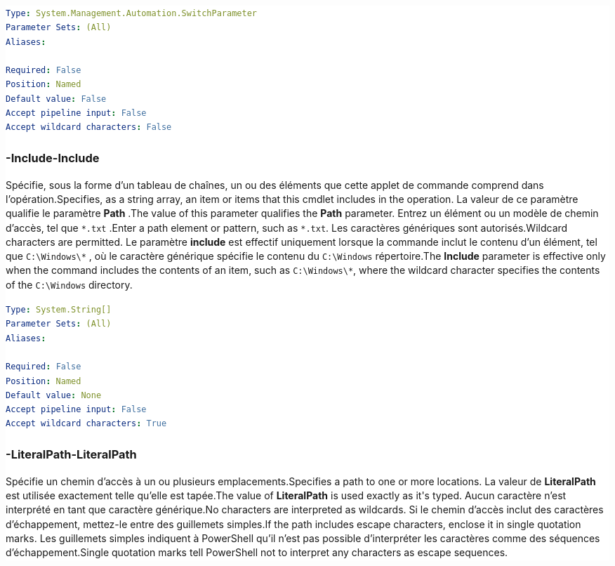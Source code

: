 ```yaml
Type: System.Management.Automation.SwitchParameter
Parameter Sets: (All)
Aliases:

Required: False
Position: Named
Default value: False
Accept pipeline input: False
Accept wildcard characters: False
```

### <span data-ttu-id="3fa45-170">-Include</span><span class="sxs-lookup"><span data-stu-id="3fa45-170">-Include</span></span>

<span data-ttu-id="3fa45-171">Spécifie, sous la forme d’un tableau de chaînes, un ou des éléments que cette applet de commande comprend dans l’opération.</span><span class="sxs-lookup"><span data-stu-id="3fa45-171">Specifies, as a string array, an item or items that this cmdlet includes in the operation.</span></span> <span data-ttu-id="3fa45-172">La valeur de ce paramètre qualifie le paramètre **Path** .</span><span class="sxs-lookup"><span data-stu-id="3fa45-172">The value of this parameter qualifies the **Path** parameter.</span></span> <span data-ttu-id="3fa45-173">Entrez un élément ou un modèle de chemin d’accès, tel que `*.txt` .</span><span class="sxs-lookup"><span data-stu-id="3fa45-173">Enter a path element or pattern, such as `*.txt`.</span></span> <span data-ttu-id="3fa45-174">Les caractères génériques sont autorisés.</span><span class="sxs-lookup"><span data-stu-id="3fa45-174">Wildcard characters are permitted.</span></span> <span data-ttu-id="3fa45-175">Le paramètre **include** est effectif uniquement lorsque la commande inclut le contenu d’un élément, tel que `C:\Windows\*` , où le caractère générique spécifie le contenu du `C:\Windows` répertoire.</span><span class="sxs-lookup"><span data-stu-id="3fa45-175">The **Include** parameter is effective only when the command includes the contents of an item, such as `C:\Windows\*`, where the wildcard character specifies the contents of the `C:\Windows` directory.</span></span>

```yaml
Type: System.String[]
Parameter Sets: (All)
Aliases:

Required: False
Position: Named
Default value: None
Accept pipeline input: False
Accept wildcard characters: True
```

### <span data-ttu-id="3fa45-176">-LiteralPath</span><span class="sxs-lookup"><span data-stu-id="3fa45-176">-LiteralPath</span></span>

<span data-ttu-id="3fa45-177">Spécifie un chemin d’accès à un ou plusieurs emplacements.</span><span class="sxs-lookup"><span data-stu-id="3fa45-177">Specifies a path to one or more locations.</span></span> <span data-ttu-id="3fa45-178">La valeur de **LiteralPath** est utilisée exactement telle qu’elle est tapée.</span><span class="sxs-lookup"><span data-stu-id="3fa45-178">The value of **LiteralPath** is used exactly as it's typed.</span></span> <span data-ttu-id="3fa45-179">Aucun caractère n’est interprété en tant que caractère générique.</span><span class="sxs-lookup"><span data-stu-id="3fa45-179">No characters are interpreted as wildcards.</span></span> <span data-ttu-id="3fa45-180">Si le chemin d’accès inclut des caractères d’échappement, mettez-le entre des guillemets simples.</span><span class="sxs-lookup"><span data-stu-id="3fa45-180">If the path includes escape characters, enclose it in single quotation marks.</span></span> <span data-ttu-id="3fa45-181">Les guillemets simples indiquent à PowerShell qu’il n’est pas possible d’interpréter les caractères comme des séquences d’échappement.</span><span class="sxs-lookup"><span data-stu-id="3fa45-181">Single quotation marks tell PowerShell not to interpret any characters as escape sequences.</span></span>
